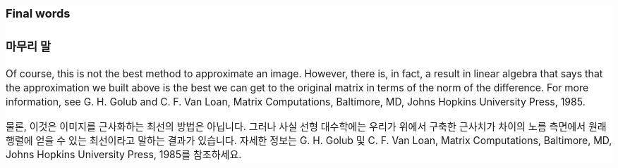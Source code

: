### Final words
### 마무리 말

Of course, this is not the best method to approximate an image. However, there is, in fact, a result in linear algebra that says that the approximation we built above is the best we can get to the original matrix in terms of the norm of the difference. For more information, see G. H. Golub and C. F. Van Loan, Matrix Computations, Baltimore, MD, Johns Hopkins University Press, 1985.

물론, 이것은 이미지를 근사화하는 최선의 방법은 아닙니다. 그러나 사실 선형 대수학에는 우리가 위에서 구축한 근사치가 차이의 노름 측면에서 원래 행렬에 얻을 수 있는 최선이라고 말하는 결과가 있습니다. 자세한 정보는 G. H. Golub 및 C. F. Van Loan, Matrix Computations, Baltimore, MD, Johns Hopkins University Press, 1985를 참조하세요.
